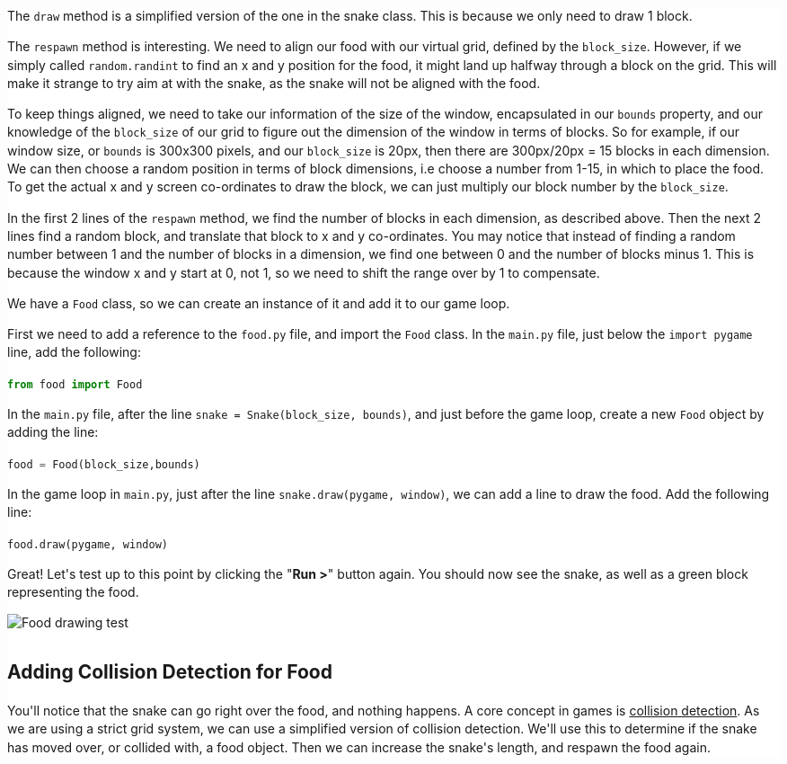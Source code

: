 The `draw` method is a simplified version of the one in the snake class. This is because we only need to draw 1 block. 

The `respawn` method is interesting. We need to align our food with our virtual grid, defined by the `block_size`. However, if we simply called `random.randint` to find an x and y position for the food, it might land up halfway through a block on the grid. This will make it strange to try aim at with the snake, as the snake will not be aligned with the food. 

To keep things aligned, we need to take our information of the size of the window, encapsulated in our `bounds` property, and our knowledge of the `block_size` of our grid to figure out the dimension of the window in terms of blocks. So for example, if our window size, or `bounds` is 300x300 pixels, and our `block_size` is 20px, then there are 300px/20px = 15 blocks in each dimension. We can then choose a random position in terms of block dimensions, i.e choose a number from 1-15, in which to place the food. To get the actual x and y screen co-ordinates to draw the block, we can just multiply our block number by the `block_size`. 

In the first 2 lines of the `respawn` method, we find the number of blocks in each dimension, as described above. Then the next 2 lines find a random block, and translate that block to x and y co-ordinates. You may notice that instead of finding a random number between 1 and the number of blocks in a dimension, we find one between 0 and the number of blocks minus 1. This is because the window x and y start at 0, not 1, so we need to shift the range over by 1 to compensate.

We have a `Food` class, so we can create an instance of it and add it to our game loop. 

First we need to add a reference to the `food.py` file, and import the `Food` class. In the `main.py` file, just below the `import pygame` line, add the following: 

```python
from food import Food
```

In the `main.py` file, after the line `snake = Snake(block_size, bounds)`, and just before the game loop, create a new `Food` object by adding the line: 

```python
food = Food(block_size,bounds)
```   

In the game loop in `main.py`, just after the line `snake.draw(pygame, window)`, we can add a line to draw the food. Add the following line: 

```python
food.draw(pygame, window)
```

Great! Let's test up to this point by clicking the "**Run >**" button again. You should now see the snake, as well as a green block representing the food. 

![Food drawing test](/images/tutorials/19-snake-pygame/food-draw-test.gif)

## Adding Collision Detection for Food

You'll notice that the snake can go right over the food, and nothing happens. A core concept in games is [collision detection](https://en.wikipedia.org/wiki/Collision_detection). As we are using a strict grid system, we can use a simplified version of collision detection. We'll use this to determine if the snake has moved over, or collided with, a food object. Then we can increase the snake's length, and respawn the food again.

